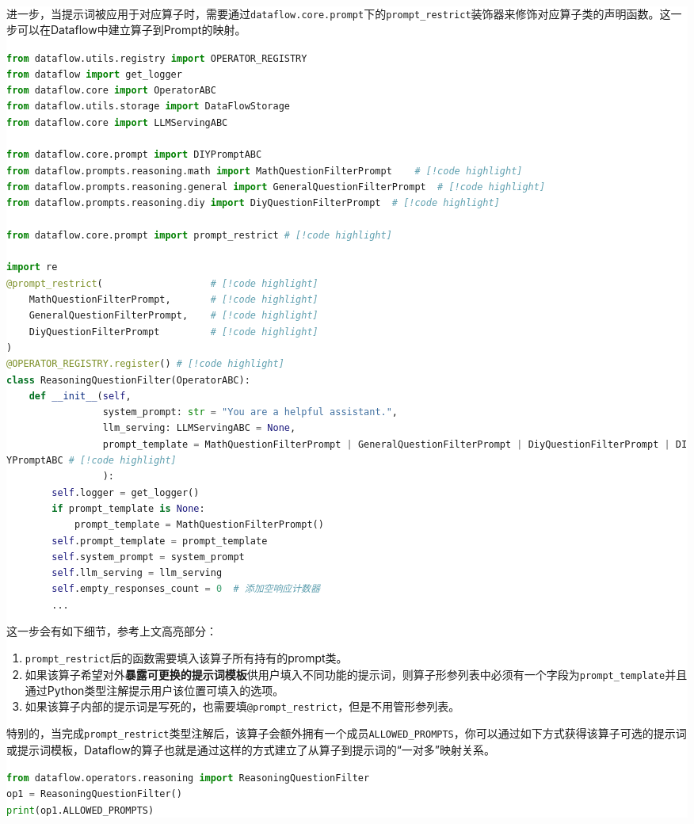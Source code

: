 进一步，当提示词被应用于对应算子时，需要通过`dataflow.core.prompt`下的`prompt_restrict`装饰器来修饰对应算子类的声明函数。这一步可以在Dataflow中建立算子到Prompt的映射。
```python
from dataflow.utils.registry import OPERATOR_REGISTRY
from dataflow import get_logger
from dataflow.core import OperatorABC
from dataflow.utils.storage import DataFlowStorage
from dataflow.core import LLMServingABC

from dataflow.core.prompt import DIYPromptABC
from dataflow.prompts.reasoning.math import MathQuestionFilterPrompt    # [!code highlight]
from dataflow.prompts.reasoning.general import GeneralQuestionFilterPrompt  # [!code highlight]
from dataflow.prompts.reasoning.diy import DiyQuestionFilterPrompt  # [!code highlight]

from dataflow.core.prompt import prompt_restrict # [!code highlight]

import re
@prompt_restrict(                   # [!code highlight]
    MathQuestionFilterPrompt,       # [!code highlight]
    GeneralQuestionFilterPrompt,    # [!code highlight]
    DiyQuestionFilterPrompt         # [!code highlight]
)
@OPERATOR_REGISTRY.register() # [!code highlight]
class ReasoningQuestionFilter(OperatorABC):
    def __init__(self,
                 system_prompt: str = "You are a helpful assistant.",
                 llm_serving: LLMServingABC = None,
                 prompt_template = MathQuestionFilterPrompt | GeneralQuestionFilterPrompt | DiyQuestionFilterPrompt | DIYPromptABC # [!code highlight]
                 ):
        self.logger = get_logger()
        if prompt_template is None:
            prompt_template = MathQuestionFilterPrompt()
        self.prompt_template = prompt_template
        self.system_prompt = system_prompt
        self.llm_serving = llm_serving
        self.empty_responses_count = 0  # 添加空响应计数器
        ...
```
这一步会有如下细节，参考上文高亮部分：
1. `prompt_restrict`后的函数需要填入该算子所有持有的prompt类。
2. 如果该算子希望对外**暴露可更换的提示词模板**供用户填入不同功能的提示词，则算子形参列表中必须有一个字段为`prompt_template`并且通过Python类型注解提示用户该位置可填入的选项。
3. 如果该算子内部的提示词是写死的，也需要填`@prompt_restrict`，但是不用管形参列表。

特别的，当完成`prompt_restrict`类型注解后，该算子会额外拥有一个成员`ALLOWED_PROMPTS`，你可以通过如下方式获得该算子可选的提示词或提示词模板，Dataflow的算子也就是通过这样的方式建立了从算子到提示词的“一对多”映射关系。
```python
from dataflow.operators.reasoning import ReasoningQuestionFilter
op1 = ReasoningQuestionFilter()
print(op1.ALLOWED_PROMPTS)
```
